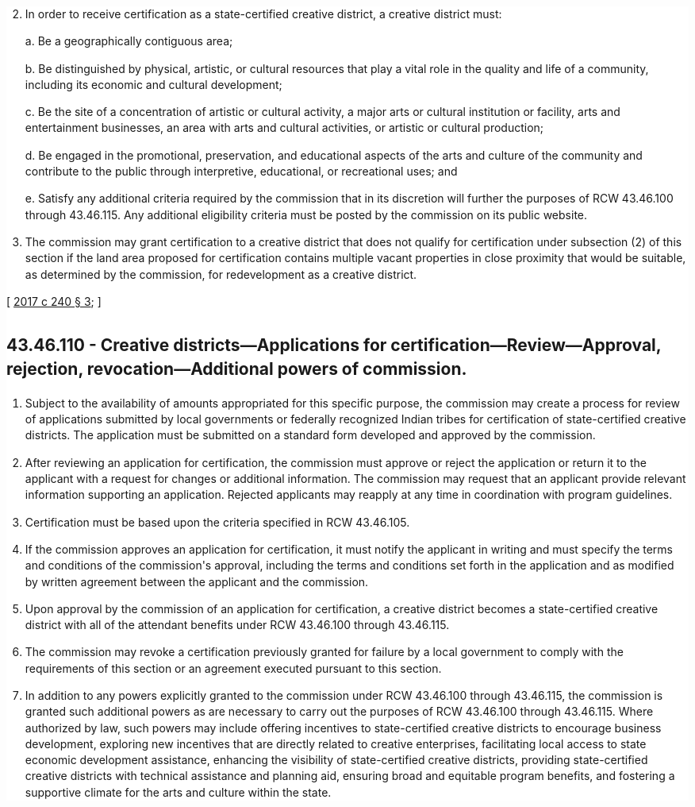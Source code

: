 2. In order to receive certification as a state-certified creative district, a creative district must:

    a.  Be a geographically contiguous area;

    b.  Be distinguished by physical, artistic, or cultural resources that play a vital role in the quality and life of a community, including its economic and cultural development;

    c.  Be the site of a concentration of artistic or cultural activity, a major arts or cultural institution or facility, arts and entertainment businesses, an area with arts and cultural activities, or artistic or cultural production;

    d.  Be engaged in the promotional, preservation, and educational aspects of the arts and culture of the community and contribute to the public through interpretive, educational, or recreational uses; and

    e.  Satisfy any additional criteria required by the commission that in its discretion will further the purposes of RCW 43.46.100 through 43.46.115. Any additional eligibility criteria must be posted by the commission on its public website.

3. The commission may grant certification to a creative district that does not qualify for certification under subsection (2) of this section if the land area proposed for certification contains multiple vacant properties in close proximity that would be suitable, as determined by the commission, for redevelopment as a creative district.

\[ [2017 c 240 § 3](http://lawfilesext.leg.wa.gov/biennium/2017-18/Pdf/Bills/Session%20Laws/House/1183-S.SL.pdf?cite=2017%20c%20240%20§%203); \]

## 43.46.110 - Creative districts—Applications for certification—Review—Approval, rejection, revocation—Additional powers of commission.
1. Subject to the availability of amounts appropriated for this specific purpose, the commission may create a process for review of applications submitted by local governments or federally recognized Indian tribes for certification of state-certified creative districts. The application must be submitted on a standard form developed and approved by the commission.

2. After reviewing an application for certification, the commission must approve or reject the application or return it to the applicant with a request for changes or additional information. The commission may request that an applicant provide relevant information supporting an application. Rejected applicants may reapply at any time in coordination with program guidelines.

3. Certification must be based upon the criteria specified in RCW 43.46.105.

4. If the commission approves an application for certification, it must notify the applicant in writing and must specify the terms and conditions of the commission's approval, including the terms and conditions set forth in the application and as modified by written agreement between the applicant and the commission.

5. Upon approval by the commission of an application for certification, a creative district becomes a state-certified creative district with all of the attendant benefits under RCW 43.46.100 through 43.46.115.

6. The commission may revoke a certification previously granted for failure by a local government to comply with the requirements of this section or an agreement executed pursuant to this section.

7. In addition to any powers explicitly granted to the commission under RCW 43.46.100 through 43.46.115, the commission is granted such additional powers as are necessary to carry out the purposes of RCW 43.46.100 through 43.46.115. Where authorized by law, such powers may include offering incentives to state-certified creative districts to encourage business development, exploring new incentives that are directly related to creative enterprises, facilitating local access to state economic development assistance, enhancing the visibility of state-certified creative districts, providing state-certified creative districts with technical assistance and planning aid, ensuring broad and equitable program benefits, and fostering a supportive climate for the arts and culture within the state.
